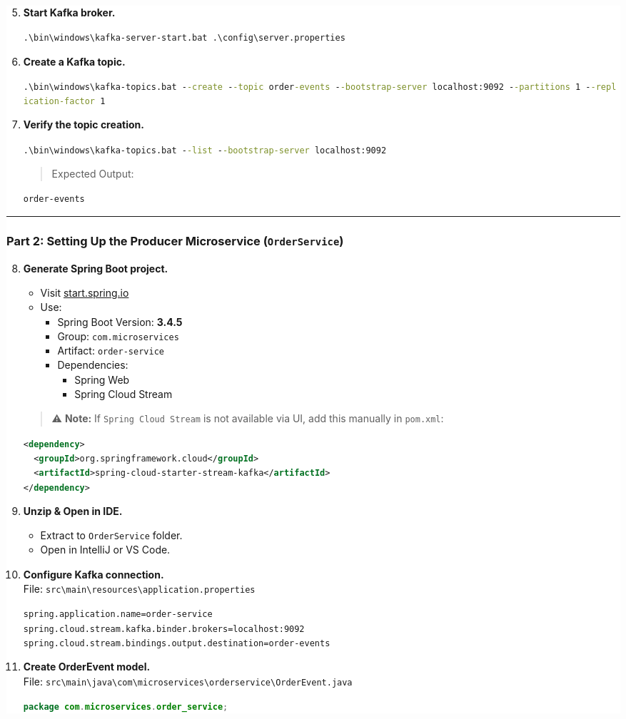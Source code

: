 5. **Start Kafka broker.**
   ```cmd
   .\bin\windows\kafka-server-start.bat .\config\server.properties
   ```

6. **Create a Kafka topic.**
   ```cmd
   .\bin\windows\kafka-topics.bat --create --topic order-events --bootstrap-server localhost:9092 --partitions 1 --replication-factor 1
   ```

7. **Verify the topic creation.**
   ```cmd
   .\bin\windows\kafka-topics.bat --list --bootstrap-server localhost:9092
   ```
   > Expected Output:
   ```
   order-events
   ```

---

### **Part 2: Setting Up the Producer Microservice (`OrderService`)**

8. **Generate Spring Boot project.**
   - Visit [start.spring.io](https://start.spring.io/)
   - Use:
     - Spring Boot Version: **3.4.5**
     - Group: `com.microservices`
     - Artifact: `order-service`
     - Dependencies:
       - Spring Web
       - Spring Cloud Stream

   > ⚠️ **Note:** If `Spring Cloud Stream` is not available via UI, add this manually in `pom.xml`:
   ```xml
   <dependency>
     <groupId>org.springframework.cloud</groupId>
     <artifactId>spring-cloud-starter-stream-kafka</artifactId>
   </dependency>
   ```

9. **Unzip & Open in IDE.**
   - Extract to `OrderService` folder.
   - Open in IntelliJ or VS Code.

10. **Configure Kafka connection.**  
    File: `src\main\resources\application.properties`
    ```properties
    spring.application.name=order-service
    spring.cloud.stream.kafka.binder.brokers=localhost:9092
    spring.cloud.stream.bindings.output.destination=order-events
    ```

11. **Create OrderEvent model.**  
    File: `src\main\java\com\microservices\orderservice\OrderEvent.java`
    ```java
    package com.microservices.order_service;
